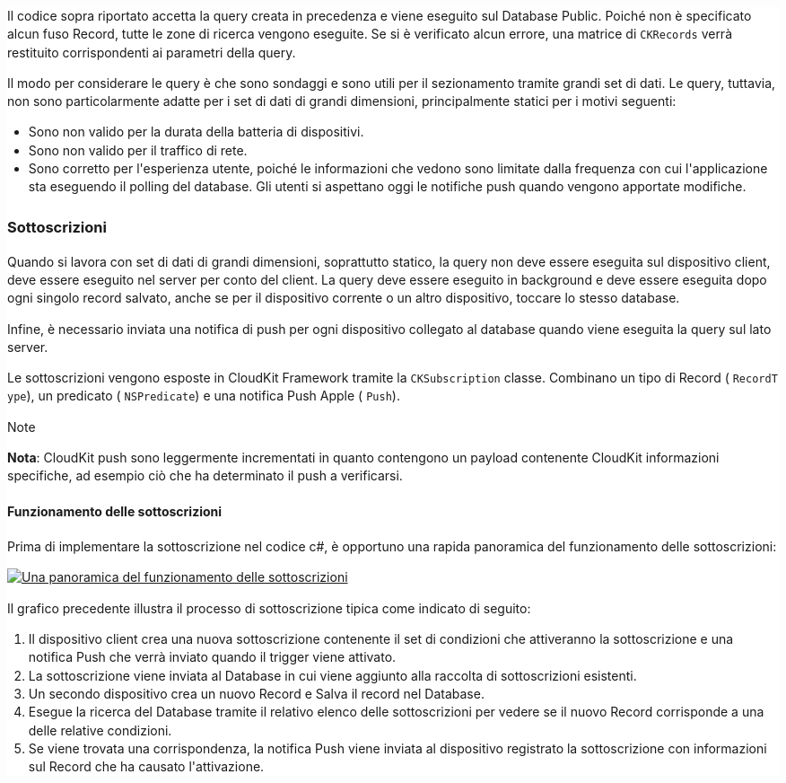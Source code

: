```csharp
```

Il codice sopra riportato accetta la query creata in precedenza e viene eseguito sul Database Public. Poiché non è specificato alcun fuso Record, tutte le zone di ricerca vengono eseguite. Se si è verificato alcun errore, una matrice di `CKRecords` verrà restituito corrispondenti ai parametri della query.

Il modo per considerare le query è che sono sondaggi e sono utili per il sezionamento tramite grandi set di dati. Le query, tuttavia, non sono particolarmente adatte per i set di dati di grandi dimensioni, principalmente statici per i motivi seguenti:

-  Sono non valido per la durata della batteria di dispositivi.
-  Sono non valido per il traffico di rete.
-  Sono corretto per l'esperienza utente, poiché le informazioni che vedono sono limitate dalla frequenza con cui l'applicazione sta eseguendo il polling del database. Gli utenti si aspettano oggi le notifiche push quando vengono apportate modifiche.


### <a name="subscriptions"></a>Sottoscrizioni

Quando si lavora con set di dati di grandi dimensioni, soprattutto statico, la query non deve essere eseguita sul dispositivo client, deve essere eseguito nel server per conto del client. La query deve essere eseguito in background e deve essere eseguita dopo ogni singolo record salvato, anche se per il dispositivo corrente o un altro dispositivo, toccare lo stesso database.

Infine, è necessario inviata una notifica di push per ogni dispositivo collegato al database quando viene eseguita la query sul lato server.

Le sottoscrizioni vengono esposte in CloudKit Framework tramite la `CKSubscription` classe. Combinano un tipo di Record ( `RecordType`), un predicato ( `NSPredicate`) e una notifica Push Apple ( `Push`).

> [!NOTE]
> **Nota**: CloudKit push sono leggermente incrementati in quanto contengono un payload contenente CloudKit informazioni specifiche, ad esempio ciò che ha determinato il push a verificarsi.

#### <a name="how-subscriptions-work"></a>Funzionamento delle sottoscrizioni

Prima di implementare la sottoscrizione nel codice c#, è opportuno una rapida panoramica del funzionamento delle sottoscrizioni:

 [![](intro-to-cloudkit-images/image39.png "Una panoramica del funzionamento delle sottoscrizioni")](intro-to-cloudkit-images/image39.png#lightbox)

Il grafico precedente illustra il processo di sottoscrizione tipica come indicato di seguito:

1.  Il dispositivo client crea una nuova sottoscrizione contenente il set di condizioni che attiveranno la sottoscrizione e una notifica Push che verrà inviato quando il trigger viene attivato.
2.  La sottoscrizione viene inviata al Database in cui viene aggiunto alla raccolta di sottoscrizioni esistenti.
3.  Un secondo dispositivo crea un nuovo Record e Salva il record nel Database.
4.  Esegue la ricerca del Database tramite il relativo elenco delle sottoscrizioni per vedere se il nuovo Record corrisponde a una delle relative condizioni.
5.  Se viene trovata una corrispondenza, la notifica Push viene inviata al dispositivo registrato la sottoscrizione con informazioni sul Record che ha causato l'attivazione.
